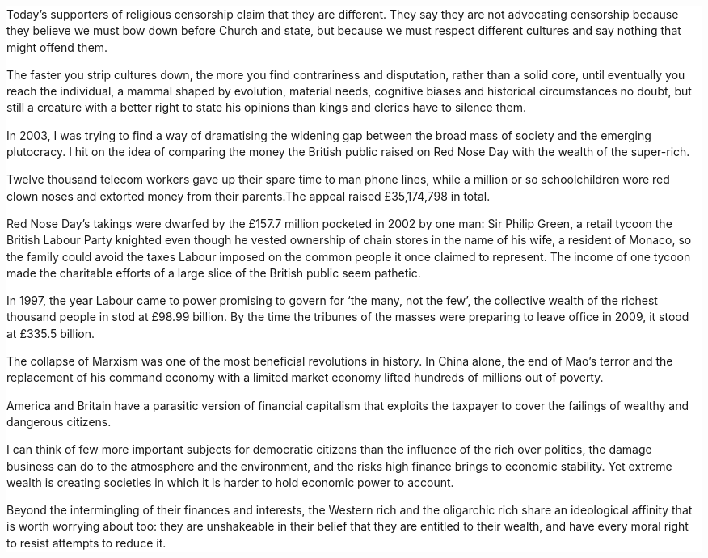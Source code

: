 
Today’s supporters of religious censorship claim that they are different. They
say they are not advocating censorship because they believe we must bow down
before Church and state, but because we must respect different cultures and say
nothing that might offend them.


The faster you strip cultures down, the more you find contrariness and
disputation, rather than a solid core, until eventually you reach the
individual, a mammal shaped by evolution, material needs, cognitive biases and
historical circumstances no doubt, but still a creature with a better right to
state his opinions than kings and clerics have to silence them.


In 2003, I was trying to find a way of dramatising the widening gap between the
broad mass of society and the emerging plutocracy. I hit on the idea of
comparing the money the British public raised on Red Nose Day with the wealth of
the super-rich.


Twelve thousand telecom workers gave up their spare time to man phone lines,
while a million or so schoolchildren wore red clown noses and extorted money
from their parents.The appeal raised £35,174,798 in total.


Red Nose Day’s takings were dwarfed by the £157.7 million pocketed in 2002 by
one man: Sir Philip Green, a retail tycoon the British Labour Party knighted
even though he vested ownership of chain stores in the name of his wife, a
resident of Monaco, so the family could avoid the taxes Labour imposed on the
common people it once claimed to represent. The income of one tycoon made the
charitable efforts of a large slice of the British public seem pathetic.


In 1997, the year Labour came to power promising to govern for ‘the many, not
the few’, the collective wealth of the richest thousand people in stod at £98.99
billion. By the time the tribunes of the masses were preparing to leave office
in 2009, it stood at £335.5 billion.


The collapse of Marxism was one of the most beneficial revolutions in history.
In China alone, the end of Mao’s terror and the replacement of his command
economy with a limited market economy lifted hundreds of millions out of
poverty.


America and Britain have a parasitic version of financial capitalism that
exploits the taxpayer to cover the failings of wealthy and dangerous citizens.


I can think of few more important subjects for democratic citizens than the
influence of the rich over politics, the damage business can do to the
atmosphere and the environment, and the risks high finance brings to economic
stability. Yet extreme wealth is creating societies in which it is harder to
hold economic power to account.


Beyond the intermingling of their finances and interests, the Western rich and
the oligarchic rich share an ideological affinity that is worth worrying about
too: they are unshakeable in their belief that they are entitled to their
wealth, and have every moral right to resist attempts to reduce it.
